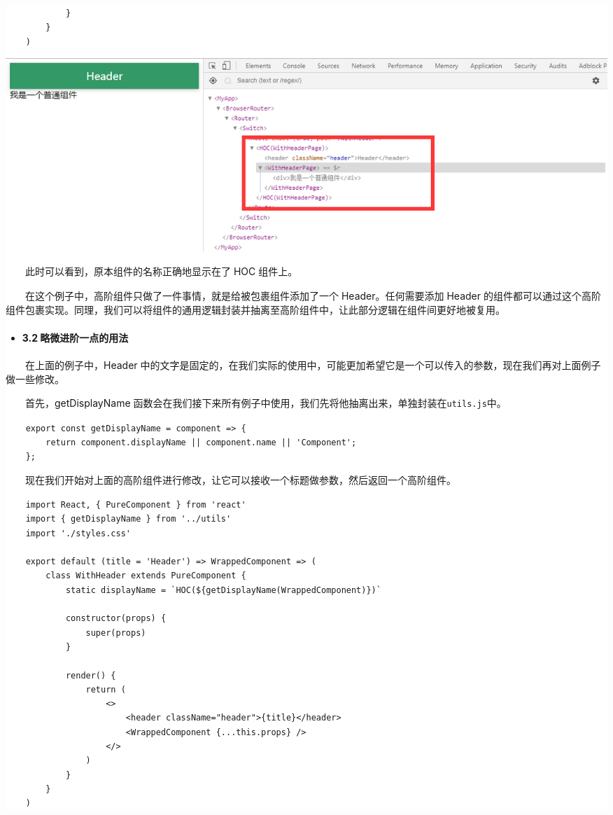 ```
            }
        }
    )
```

![WithHeader-dispalyName](./images/WithHeader-dispalyName.png)

&emsp;&emsp;此时可以看到，原本组件的名称正确地显示在了 HOC 组件上。

&emsp;&emsp;在这个例子中，高阶组件只做了一件事情，就是给被包裹组件添加了一个 Header。任何需要添加 Header 的组件都可以通过这个高阶组件包裹实现。同理，我们可以将组件的通用逻辑封装并抽离至高阶组件中，让此部分逻辑在组件间更好地被复用。

- #### 3.2 略微进阶一点的用法

&emsp;&emsp;在上面的例子中，Header 中的文字是固定的，在我们实际的使用中，可能更加希望它是一个可以传入的参数，现在我们再对上面例子做一些修改。

&emsp;&emsp;首先，getDisplayName 函数会在我们接下来所有例子中使用，我们先将他抽离出来，单独封装在`utils.js`中。

```
    export const getDisplayName = component => {
        return component.displayName || component.name || 'Component';
    };
```

&emsp;&emsp;现在我们开始对上面的高阶组件进行修改，让它可以接收一个标题做参数，然后返回一个高阶组件。

```
    import React, { PureComponent } from 'react'
    import { getDisplayName } from '../utils'
    import './styles.css'

    export default (title = 'Header') => WrappedComponent => (
        class WithHeader extends PureComponent {
            static displayName = `HOC(${getDisplayName(WrappedComponent)})`

            constructor(props) {
                super(props)
            }

            render() {
                return (
                    <>
                        <header className="header">{title}</header>
                        <WrappedComponent {...this.props} />
                    </>
                )
            }
        }
    )
```
